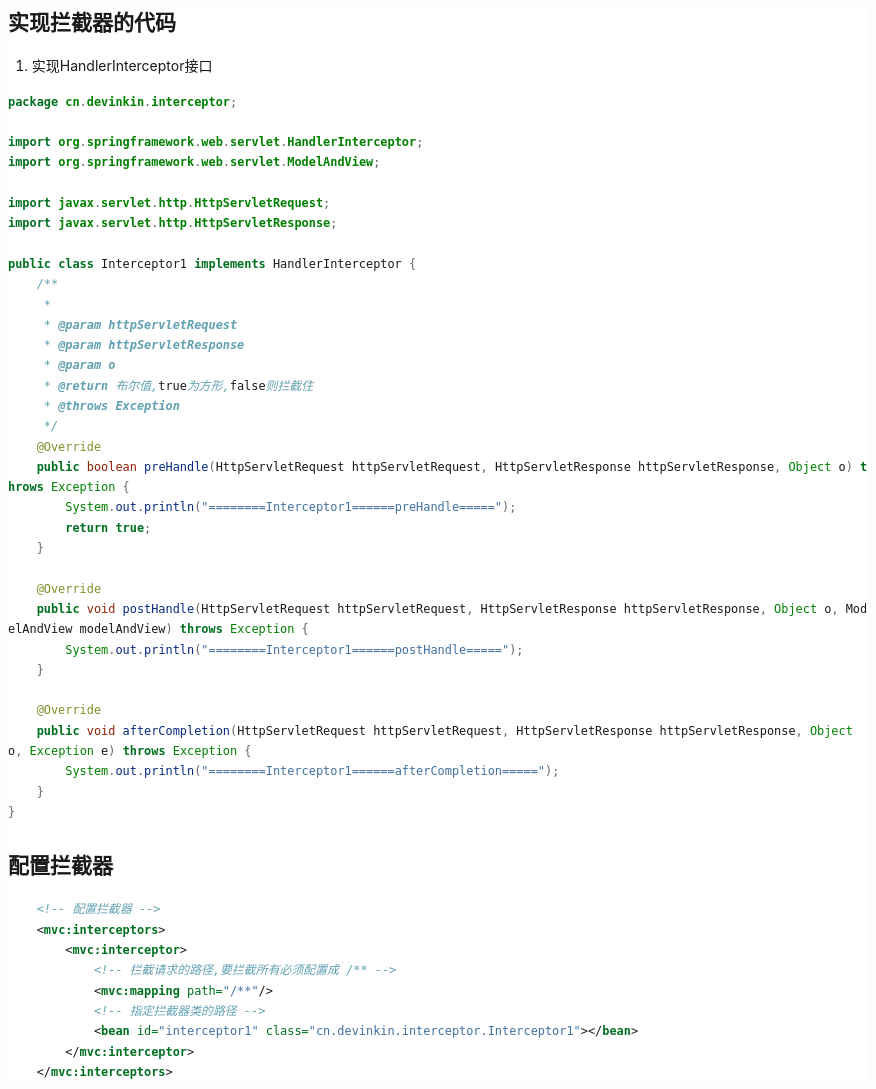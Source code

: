 ## 实现拦截器的代码
1. 实现HandlerInterceptor接口
```java
package cn.devinkin.interceptor;

import org.springframework.web.servlet.HandlerInterceptor;
import org.springframework.web.servlet.ModelAndView;

import javax.servlet.http.HttpServletRequest;
import javax.servlet.http.HttpServletResponse;

public class Interceptor1 implements HandlerInterceptor {
    /**
     *
     * @param httpServletRequest
     * @param httpServletResponse
     * @param o
     * @return 布尔值,true为方形,false则拦截住
     * @throws Exception
     */
    @Override
    public boolean preHandle(HttpServletRequest httpServletRequest, HttpServletResponse httpServletResponse, Object o) throws Exception {
        System.out.println("========Interceptor1======preHandle=====");
        return true;
    }

    @Override
    public void postHandle(HttpServletRequest httpServletRequest, HttpServletResponse httpServletResponse, Object o, ModelAndView modelAndView) throws Exception {
        System.out.println("========Interceptor1======postHandle=====");
    }

    @Override
    public void afterCompletion(HttpServletRequest httpServletRequest, HttpServletResponse httpServletResponse, Object o, Exception e) throws Exception {
        System.out.println("========Interceptor1======afterCompletion=====");
    }
}

```

## 配置拦截器
```xml
    <!-- 配置拦截器 -->
    <mvc:interceptors>
        <mvc:interceptor>
            <!-- 拦截请求的路径,要拦截所有必须配置成 /** -->
            <mvc:mapping path="/**"/>
            <!-- 指定拦截器类的路径 -->
            <bean id="interceptor1" class="cn.devinkin.interceptor.Interceptor1"></bean>
        </mvc:interceptor>
    </mvc:interceptors>
```
